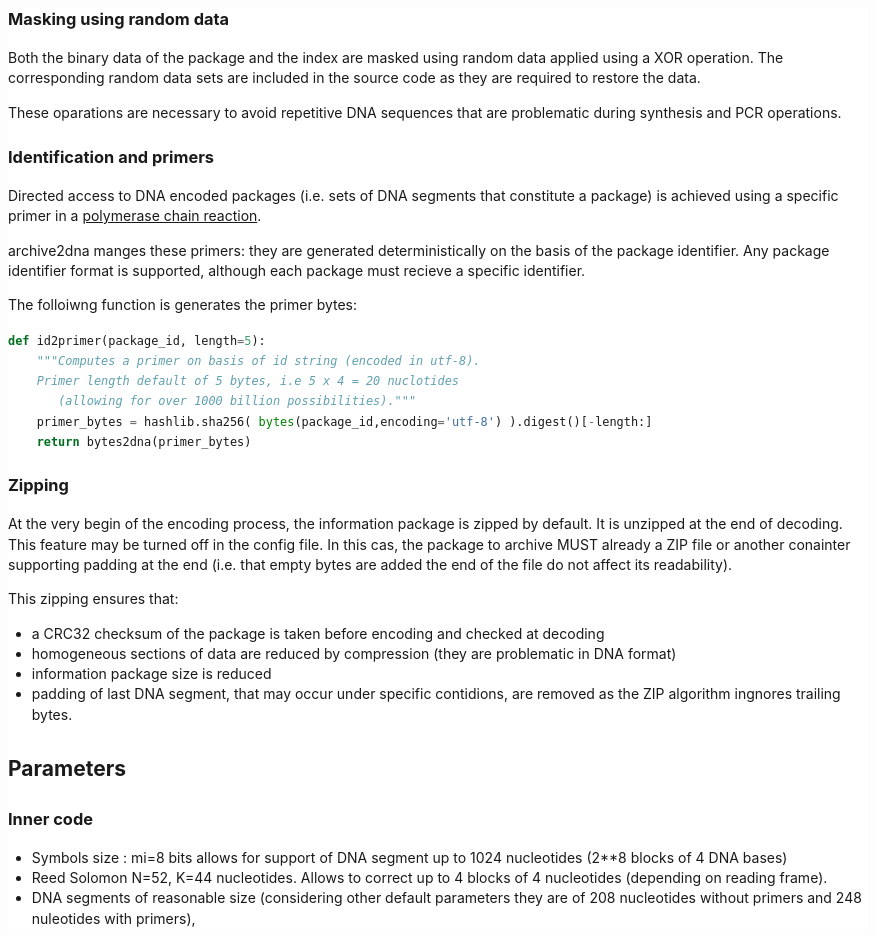 ### Masking using random data 

Both the binary data of the package and the index are masked using
random data applied using a XOR operation. The corresponding random data 
sets are included in the source code as they are required to restore the data.

These oparations are necessary to avoid repetitive DNA sequences that are
problematic during synthesis and PCR operations.

### Identification and primers

Directed access to DNA encoded packages (i.e. sets of DNA segments
that constitute a package) is achieved using a specific primer in a [polymerase chain
reaction](https://en.wikipedia.org/wiki/Polymerase_chain_reaction).

archive2dna manges these primers: they are generated deterministically
on the basis of the package identifier. Any package identifier format is supported,
although each package must recieve a specific identifier.

The folloiwng function is generates the primer bytes:

``` python
def id2primer(package_id, length=5):
    """Computes a primer on basis of id string (encoded in utf-8). 
    Primer length default of 5 bytes, i.e 5 x 4 = 20 nuclotides
       (allowing for over 1000 billion possibilities)."""
    primer_bytes = hashlib.sha256( bytes(package_id,encoding='utf-8') ).digest()[-length:]
    return bytes2dna(primer_bytes)
```

### Zipping

At the very begin of the encoding process, the information package is zipped by default. 
It is unzipped at the end of decoding. This feature may be turned off in the config
file. In this cas, the package to archive MUST already a ZIP file or another conainter supporting
padding at the end (i.e. that empty bytes are added the end of the file do not affect its readability).

This zipping ensures that:
* a CRC32 checksum of the package is taken before encoding and checked at decoding
* homogeneous sections of data are reduced by compression (they are problematic in DNA format)
* information package size is reduced
* padding of last DNA segment, that may occur under specific contidions, are removed as the ZIP algorithm ingnores trailing bytes.


## Parameters

### Inner code

* Symbols size : mi=8 bits allows for support of DNA segment up to 1024
  nucleotides (2**8 blocks of 4 DNA bases)
* Reed Solomon N=52, K=44 nucleotides. Allows to correct up to 4 blocks of 4 nucleotides (depending on reading frame).
* DNA segments of reasonable size (considering other default
  parameters they are of 208 nucleotides without primers and 248 nuleotides with primers),
